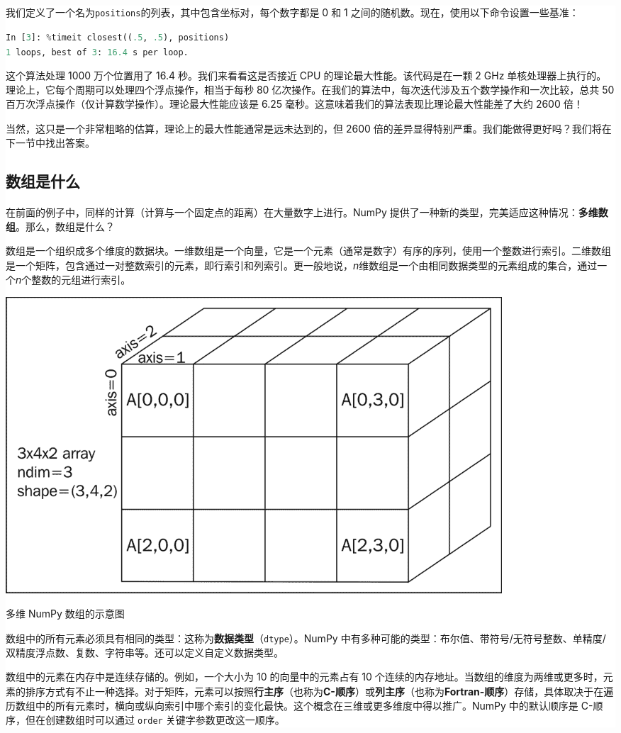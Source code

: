 我们定义了一个名为`positions`的列表，其中包含坐标对，每个数字都是 0 和 1 之间的随机数。现在，使用以下命令设置一些基准：

```py
In [3]: %timeit closest((.5, .5), positions)
1 loops, best of 3: 16.4 s per loop.

```

这个算法处理 1000 万个位置用了 16.4 秒。我们来看看这是否接近 CPU 的理论最大性能。该代码是在一颗 2 GHz 单核处理器上执行的。理论上，它每个周期可以处理四个浮点操作，相当于每秒 80 亿次操作。在我们的算法中，每次迭代涉及五个数学操作和一次比较，总共 50 百万次浮点操作（仅计算数学操作）。理论最大性能应该是 6.25 毫秒。这意味着我们的算法表现比理论最大性能差了大约 2600 倍！

当然，这只是一个非常粗略的估算，理论上的最大性能通常是远未达到的，但 2600 倍的差异显得特别严重。我们能做得更好吗？我们将在下一节中找出答案。

## 数组是什么

在前面的例子中，同样的计算（计算与一个固定点的距离）在大量数字上进行。NumPy 提供了一种新的类型，完美适应这种情况：**多维数组**。那么，数组是什么？

数组是一个组织成多个维度的数据块。一维数组是一个向量，它是一个元素（通常是数字）有序的序列，使用一个整数进行索引。二维数组是一个矩阵，包含通过一对整数索引的元素，即行索引和列索引。更一般地说，*n*维数组是一个由相同数据类型的元素组成的集合，通过一个*n*个整数的元组进行索引。

![数组是什么](img/9932OS_03_01.jpg)

多维 NumPy 数组的示意图

数组中的所有元素必须具有相同的类型：这称为**数据类型**（`dtype`）。NumPy 中有多种可能的类型：布尔值、带符号/无符号整数、单精度/双精度浮点数、复数、字符串等。还可以定义自定义数据类型。

数组中的元素在内存中是连续存储的。例如，一个大小为 10 的向量中的元素占有 10 个连续的内存地址。当数组的维度为两维或更多时，元素的排序方式有不止一种选择。对于矩阵，元素可以按照**行主序**（也称为**C-顺序**）或**列主序**（也称为**Fortran-顺序**）存储，具体取决于在遍历数组中的所有元素时，横向或纵向索引中哪个索引的变化最快。这个概念在三维或更多维度中得以推广。NumPy 中的默认顺序是 C-顺序，但在创建数组时可以通过 `order` 关键字参数更改这一顺序。
